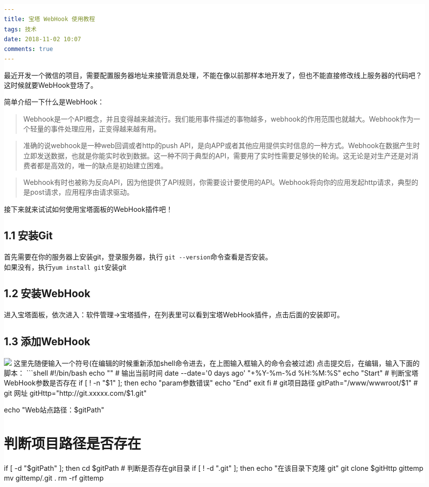 ```yaml
---
title: 宝塔 WebHook 使用教程
tags: 技术
date: 2018-11-02 10:07
comments: true
---
```


最近开发一个微信的项目，需要配置服务器地址来接管消息处理，不能在像以前那样本地开发了，但也不能直接修改线上服务器的代码吧？这时候就要WebHook登场了。  

简单介绍一下什么是WebHook：
> Webhook是一个API概念，并且变得越来越流行。我们能用事件描述的事物越多，webhook的作用范围也就越大。Webhook作为一个轻量的事件处理应用，正变得越来越有用。  

> 准确的说webhook是一种web回调或者http的push API，是向APP或者其他应用提供实时信息的一种方式。Webhook在数据产生时立即发送数据，也就是你能实时收到数据。这一种不同于典型的API，需要用了实时性需要足够快的轮询。这无论是对生产还是对消费者都是高效的，唯一的缺点是初始建立困难。  

> Webhook有时也被称为反向API，因为他提供了API规则，你需要设计要使用的API。Webhook将向你的应用发起http请求，典型的是post请求，应用程序由请求驱动。

接下来就来试试如何使用宝塔面板的WebHook插件吧！

1.1 安装Git
---

首先需要在你的服务器上安装git，登录服务器，执行 ```git --version```命令查看是否安装。  
如果没有，执行```yum install git```安装git

1.2 安装WebHook
---

进入宝塔面板，依次进入：软件管理->宝塔插件，在列表里可以看到宝塔WebHook插件，点击后面的安装即可。

1.3 添加WebHook
---

<img src="https://cdn.wispx.cn/blog/2018/11/02/cd9c402f9c82cbf7.png" width="100%">
这里先随便输入一个符号(在编辑的时候重新添加shell命令进去，在上图输入框输入的命令会被过滤)
点击提交后，在编辑，输入下面的脚本：
```shell
#!/bin/bash
echo ""
# 输出当前时间
date --date='0 days ago' "+%Y-%m-%d %H:%M:%S"
echo "Start"
# 判断宝塔WebHook参数是否存在
if [ ! -n "$1" ];
then 
          echo "param参数错误"
          echo "End"
          exit
fi
# git项目路径
gitPath="/www/wwwroot/$1"
# git 网址
gitHttp="http://git.xxxxx.com/$1.git"

echo "Web站点路径：$gitPath"

# 判断项目路径是否存在
if [ -d "$gitPath" ]; then
        cd $gitPath
        # 判断是否存在git目录
        if [ ! -d ".git" ]; then
                echo "在该目录下克隆 git"
                git clone $gitHttp gittemp
                mv gittemp/.git .
                rm -rf gittemp
```